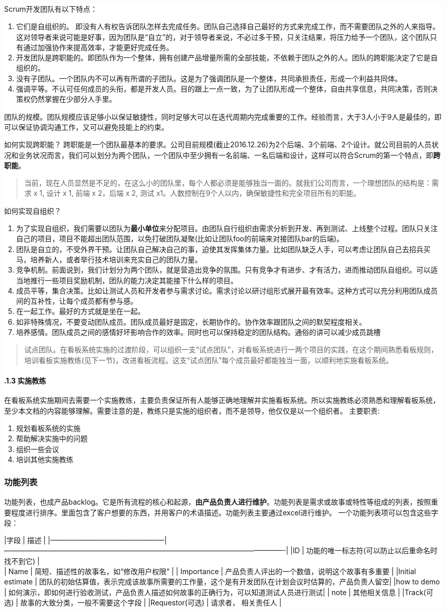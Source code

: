 Scrum开发团队有以下特点：
1. 它们是自组织的。 即没有人有权告诉团队怎样去完成任务。团队自己选择自己最好的方式来完成工作，而不需要团队之外的人来指导。
	这对领导者来说可能是好事，因为团队是“自立”的，对于领导者来说，不必过多干预，只关注结果，将压力给予一个团队，这个团队只有通过加强协作来提高效率，才能更好完成任务。
2. 开发团队是跨职能的。即团队作为一个整体，拥有创建产品增量所需的全部技能，不依赖于团队之外的人。团队的跨职能决定了它是自组织的。
3. 没有子团队。一个团队内不可以再有所谓的子团队。这是为了强调团队是一个整体，共同承担责任，形成一个利益共同体。
4. 强调平等。不认可任何成员的头衔，都是开发人员。目的跟上一点一致，为了让团队形成一个整体，自由共享信息，共同决策，否则决策权仍然掌握在少部分人手里。

团队的规模。团队规模应该足够小以保证敏捷性，同时足够大可以在迭代周期内完成重要的工作。经验而言，大于3人小于9人是最佳的，即可以保证协调沟通工作，又可以避免技能上的约束。

如何实现跨职能？
跨职能是一个团队最基本的要求。公司目前规模(截止2016.12.26)为2个后端、3个前端、2个设计。就公司目前的人员状况和业务状况而言，我们可以划分为两个团队，一个团队中至少拥有一名前端、一名后端和设计，这样可以符合Scrum的第一个特点，即**跨职能**。
> 当前，现在人员显然是不足的，在这么小的团队里，每个人都必须是能够独当一面的。就我们公司而言，一个理想团队的结构是：需求 x 1, 设计 x 1,  前端 x 2，后端 x 2, 测试 x1。人数控制在9个人以内，确保敏捷性和完全项目所有的职能。  

如何实现自组织？
1. 为了实现自组织，我们需要以团队为**最小单位**来分配项目。由团队自行组织由需求分析到开发、再到测试、上线整个过程。团队只关注自己的项目，项目不能超出团队范围，以免打破团队凝聚(比如让团队foo的前端来对接团队bar的后端)。
2. 团队是自立的，不受外界干预。让团队自己解决自己的事，迫使其发挥集体力量。比如团队缺乏人手，可以考虑让团队自己去招兵买马，培养新人，或者举行技术培训来充实自己的团队力量。
3. 竞争机制。前面说到，我们计划分为两个团队，就是营造出竞争的氛围。只有竞争才有进步、才有活力，进而推动团队自组织。可以适当地推行一些项目奖励机制，团队的能力决定其能接下什么样的项目。
4. 成员平等，集合决策。比如让测试人员和开发者参与需求讨论。需求讨论以研讨组形式展开最有效率。这种方式可以充分利用团队成员间的互补性，让每个成员都有参与感。
5. 在一起工作。最好的方式就是坐在一起。
6. 如非特殊情况，不要变动团队成员。团队成员最好是固定，长期协作的。协作效率跟团队之间的默契程度相关。
7. 培养感情。团队成员之间的感情好坏影响合作的效率。同时也可以保持稳定的团队结构。通俗的讲可以减少成员跳槽

> 试点团队。在看板系统实施的过渡阶段，可以组织一支“试点团队”，对看板系统进行一两个项目的实践，在这个期间熟悉看板规则，培训看板实施教练(见下一节)，改进看板流程。这支“试点团队”每个成员最好都能独当一面，以顺利地实施看板系统。  

#### .1.3 实施教练
在看板系统实施期间去需要一个实施教练，主要负责保证所有人能够正确地理解并实施看板系统。所以实施教练必须熟悉和理解看板系统，至少本文档的内容能够理解。需要注意的是，教练只是实施的组织者，而不是领导，他仅仅是以一个组织者。
主要职责:
1. 规划看板系统的实施
2. 帮助解决实施中的问题
3. 组织一些会议
4. 培训其他实施教练

### 功能列表
功能列表，也成产品backlog。它是所有流程的核心和起源，**由产品负责人进行维护**。功能列表是需求或故事或特性等组成的列表，按照重要程度进行排序。里面包含了客户想要的东西，并用客户的术语描述。功能列表主要通过excel进行维护。
一个功能列表项可以包含这些字段：

|字段                              | 描述                                                                                      |
|————————————————|———————————————————————————————————————-|
|ID                                  |   功能的唯一标志符(可以防止以后重命名时找不到它)  |   
| Name                          |  简短、描述性的故事名，如“修改用户权限”                  |
| Importance                | 产品负责人评出的一个数值，说明这个故事有多重要  |
|Initial estimate            |  团队的初始估算值，表示完成该故事所需要的工作量，这个是有开发团队在计划会议时估算的，产品负责人留空|
|how to demo             | 如何演示，即如何进行验收测试，产品负责人描述如何故事的正确行为，可以知道测试人员进行测试|
| note                            |  其他相关信息             |
|Track(可选)                  |  故事的大致分类，一般不需要这个字段 | |Requestor(可选)         | 请求者， 相关责任人    |
